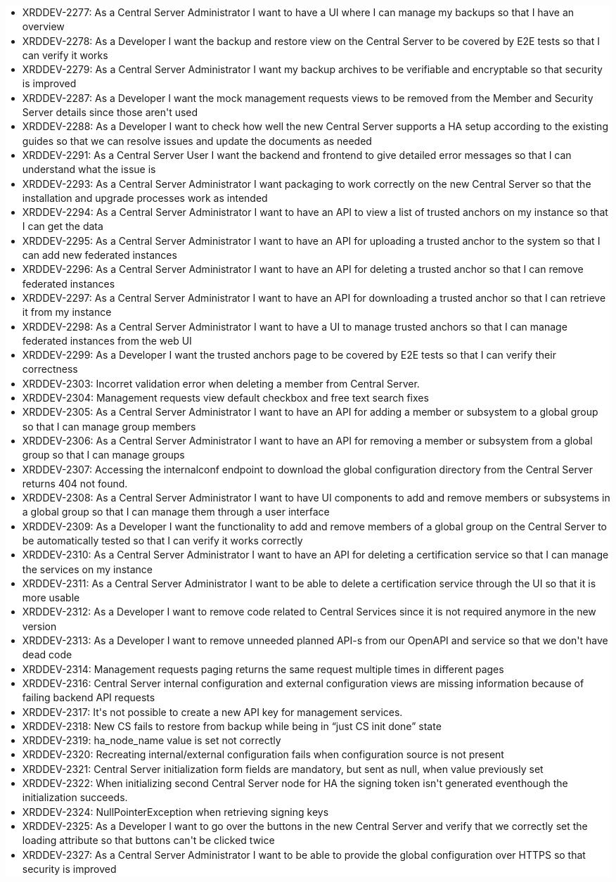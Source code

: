 - XRDDEV-2277: As a Central Server Administrator I want to have a UI where I can manage my backups so that I have an overview
- XRDDEV-2278: As a Developer I want the backup and restore view on the Central Server to be covered by E2E tests so that I can verify it works
- XRDDEV-2279: As a Central Server Administrator I want my backup archives to be verifiable and encryptable so that security is improved
- XRDDEV-2287: As a Developer I want the mock management requests views to be removed from the Member and Security Server details since those aren't used
- XRDDEV-2288: As a Developer I want to check how well the new Central Server supports a HA setup according to the existing guides so that we can resolve issues and update the documents as needed
- XRDDEV-2291: As a Central Server User I want the backend and frontend to give detailed error messages so that I can understand what the issue is
- XRDDEV-2293: As a Central Server Administrator I want packaging to work correctly on the new Central Server so that the installation and upgrade processes work as intended
- XRDDEV-2294: As a Central Server Administrator I want to have an API to view a list of trusted anchors on my instance so that I can get the data
- XRDDEV-2295: As a Central Server Administrator I want to have an API for uploading a trusted anchor to the system so that I can add new federated instances
- XRDDEV-2296: As a Central Server Administrator I want to have an API for deleting a trusted anchor so that I can remove federated instances
- XRDDEV-2297: As a Central Server Administrator I want to have an API for downloading a trusted anchor so that I can retrieve it from my instance
- XRDDEV-2298: As a Central Server Administrator I want to have a UI to manage trusted anchors so that I can manage federated instances from the web UI
- XRDDEV-2299: As a Developer I want the trusted anchors page to be covered by E2E tests so that I can verify their correctness
- XRDDEV-2303: Incorret validation error when deleting a member from Central Server.
- XRDDEV-2304: Management requests view default checkbox and free text search fixes
- XRDDEV-2305: As a Central Server Administrator I want to have an API for adding a member or subsystem to a global group so that I can manage group members
- XRDDEV-2306: As a Central Server Administrator I want to have an API for removing a member or subsystem from a global group so that I can manage groups
- XRDDEV-2307: Accessing the internalconf endpoint to download the global configuration directory from the Central Server returns 404 not found.
- XRDDEV-2308: As a Central Server Administrator I want to have UI components to add and remove members or subsystems in a global group so that I can manage them through a user interface
- XRDDEV-2309: As a Developer I want the functionality to add and remove members of a global group on the Central Server to be automatically tested so that I can verify it works correctly
- XRDDEV-2310: As a Central Server Administrator I want to have an API for deleting a certification service so that I can manage the services on my instance
- XRDDEV-2311: As a Central Server Administrator I want to be able to delete a certification service through the UI so that it is more usable
- XRDDEV-2312: As a Developer I want to remove code related to Central Services since it is not required anymore in the new version
- XRDDEV-2313: As a Developer I want to remove unneeded planned API-s from our OpenAPI and service so that we don't have dead code
- XRDDEV-2314: Management requests paging returns the same request multiple times in different pages
- XRDDEV-2316: Central Server internal configuration and external configuration views are missing information because of failing backend API requests
- XRDDEV-2317: It's not possible to create a new API key for management services.
- XRDDEV-2318: New CS fails to restore from backup while being in “just CS init done” state
- XRDDEV-2319: ha_node_name value is set not correctly
- XRDDEV-2320: Recreating internal/external configuration fails when configuration source is not present
- XRDDEV-2321: Central Server initialization form fields are mandatory, but sent as null, when value previously set
- XRDDEV-2322: When initializing second Central Server node for HA the signing token isn't generated eventhough the initialization succeeds.
- XRDDEV-2324: NullPointerException when retrieving signing keys
- XRDDEV-2325: As a Developer I want to go over the buttons in the new Central Server and verify that we correctly set the loading attribute so that buttons can't be clicked twice
- XRDDEV-2327: As a Central Server Administrator I want to be able to provide the global configuration over HTTPS so that security is improved